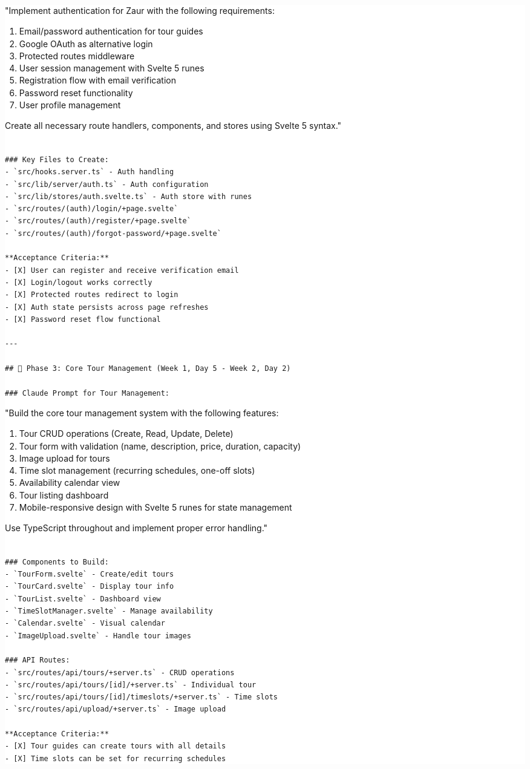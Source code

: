```
```
"Implement authentication for Zaur with the following requirements:

1. Email/password authentication for tour guides
2. Google OAuth as alternative login
3. Protected routes middleware
4. User session management with Svelte 5 runes
5. Registration flow with email verification
6. Password reset functionality
7. User profile management

Create all necessary route handlers, components, and stores using Svelte 5 syntax."
```

### Key Files to Create:
- `src/hooks.server.ts` - Auth handling
- `src/lib/server/auth.ts` - Auth configuration
- `src/lib/stores/auth.svelte.ts` - Auth store with runes
- `src/routes/(auth)/login/+page.svelte`
- `src/routes/(auth)/register/+page.svelte`
- `src/routes/(auth)/forgot-password/+page.svelte`

**Acceptance Criteria:**
- [X] User can register and receive verification email
- [X] Login/logout works correctly
- [X] Protected routes redirect to login
- [X] Auth state persists across page refreshes
- [X] Password reset flow functional

---

## 🎯 Phase 3: Core Tour Management (Week 1, Day 5 - Week 2, Day 2)

### Claude Prompt for Tour Management:
```
"Build the core tour management system with the following features:

1. Tour CRUD operations (Create, Read, Update, Delete)
2. Tour form with validation (name, description, price, duration, capacity)
3. Image upload for tours
4. Time slot management (recurring schedules, one-off slots)
5. Availability calendar view
6. Tour listing dashboard
7. Mobile-responsive design with Svelte 5 runes for state management

Use TypeScript throughout and implement proper error handling."
```

### Components to Build:
- `TourForm.svelte` - Create/edit tours
- `TourCard.svelte` - Display tour info
- `TourList.svelte` - Dashboard view
- `TimeSlotManager.svelte` - Manage availability
- `Calendar.svelte` - Visual calendar
- `ImageUpload.svelte` - Handle tour images

### API Routes:
- `src/routes/api/tours/+server.ts` - CRUD operations
- `src/routes/api/tours/[id]/+server.ts` - Individual tour
- `src/routes/api/tours/[id]/timeslots/+server.ts` - Time slots
- `src/routes/api/upload/+server.ts` - Image upload

**Acceptance Criteria:**
- [X] Tour guides can create tours with all details
- [X] Time slots can be set for recurring schedules
```